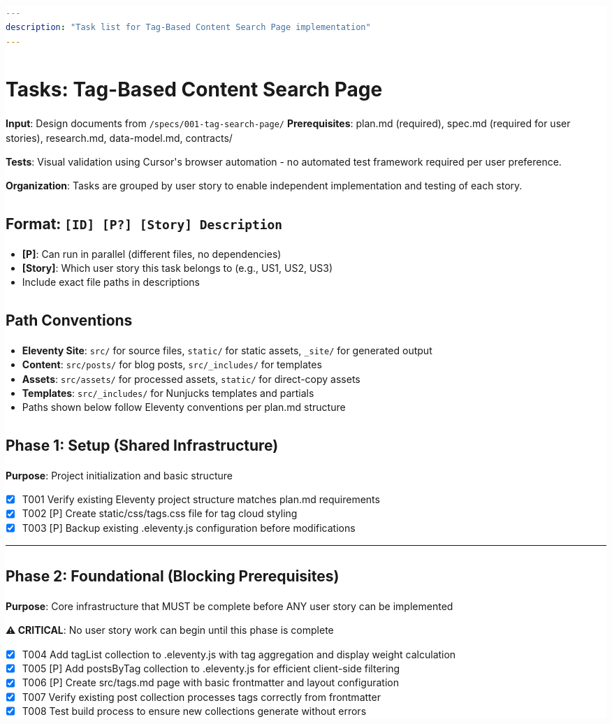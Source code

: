 ```yaml
---
description: "Task list for Tag-Based Content Search Page implementation"
---
```


# Tasks: Tag-Based Content Search Page

**Input**: Design documents from `/specs/001-tag-search-page/`
**Prerequisites**: plan.md (required), spec.md (required for user stories), research.md, data-model.md, contracts/

**Tests**: Visual validation using Cursor's browser automation - no automated test framework required per user preference.

**Organization**: Tasks are grouped by user story to enable independent implementation and testing of each story.

## Format: `[ID] [P?] [Story] Description`
- **[P]**: Can run in parallel (different files, no dependencies)
- **[Story]**: Which user story this task belongs to (e.g., US1, US2, US3)
- Include exact file paths in descriptions

## Path Conventions
- **Eleventy Site**: `src/` for source files, `static/` for static assets, `_site/` for generated output
- **Content**: `src/posts/` for blog posts, `src/_includes/` for templates
- **Assets**: `src/assets/` for processed assets, `static/` for direct-copy assets
- **Templates**: `src/_includes/` for Nunjucks templates and partials
- Paths shown below follow Eleventy conventions per plan.md structure

## Phase 1: Setup (Shared Infrastructure)

**Purpose**: Project initialization and basic structure

- [x] T001 Verify existing Eleventy project structure matches plan.md requirements
- [x] T002 [P] Create static/css/tags.css file for tag cloud styling
- [x] T003 [P] Backup existing .eleventy.js configuration before modifications

---

## Phase 2: Foundational (Blocking Prerequisites)

**Purpose**: Core infrastructure that MUST be complete before ANY user story can be implemented

**⚠️ CRITICAL**: No user story work can begin until this phase is complete

- [x] T004 Add tagList collection to .eleventy.js with tag aggregation and display weight calculation
- [x] T005 [P] Add postsByTag collection to .eleventy.js for efficient client-side filtering
- [x] T006 [P] Create src/tags.md page with basic frontmatter and layout configuration
- [x] T007 Verify existing post collection processes tags correctly from frontmatter
- [x] T008 Test build process to ensure new collections generate without errors
